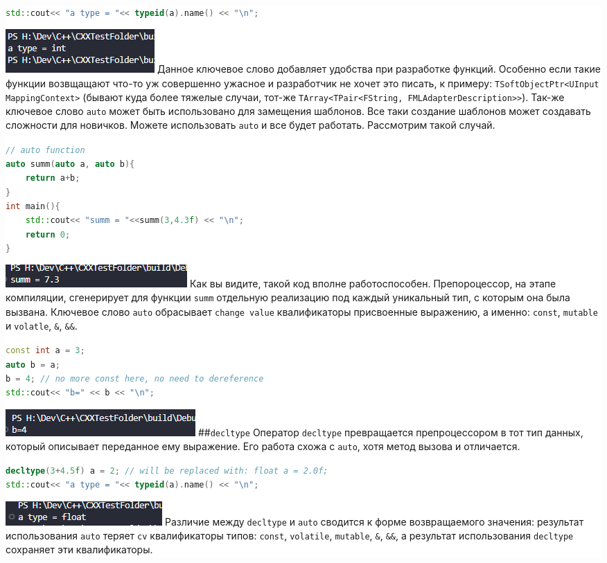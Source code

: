 ```cpp
std::cout<< "a type = "<< typeid(a).name() << "\n";
```
![a665c2ebb1f2844da9ecbe221be5fcfb.png](../images/a665c2ebb1f2844da9ecbe221be5fcfb.png)
Данное ключевое слово добавляет удобства при разработке функций. Особенно если такие функции возвщащают что-то уж совершенно ужасное и разработчик не хочет это писать, к примеру: `TSoftObjectPtr<UInputMappingContext>` (бывают куда более тяжелые случаи, тот-же `TArray<TPair<FString, FMLAdapterDescription>>`).
Так-же ключевое слово `auto` может быть использовано для замещения шаблонов. Все таки создание шаблонов может создавать сложности для новичков. Можете использовать `auto` и все будет работать. Рассмотрим такой случай.
```cpp
// auto function
auto summ(auto a, auto b){
    return a+b;
}
int main(){
    std::cout<< "summ = "<<summ(3,4.3f) << "\n";
    return 0;
}
```
![192a97e7506ffda38923ea9b44c23917.png](../images/192a97e7506ffda38923ea9b44c23917.png)
Как вы видите, такой код вполне работоспособен.
Препороцессор, на этапе компиляции, сгенерирует для функции `summ` отдельную реализацию под каждый уникальный тип, с которым она была вызвана.
Ключевое слово `auto` обрасывает `change value` квалификаторы присвоенные выражению, а именно: `const`, `mutable` и `volatle`, `&`, `&&`.
```cpp
const int a = 3;
auto b = a;
b = 4; // no more const here, no need to dereference
std::cout<< "b=" << b << "\n";
```
![6bbcd04bfd0254a1f04aafd0d70ccad0.png](../images/6bbcd04bfd0254a1f04aafd0d70ccad0.png)
##`decltype`
Оператор `decltype` превращается препроцессором в тот тип данных, который описывает переданное ему выражение. Его работа схожа с `auto`, хотя метод вызова и отличается.
```cpp
decltype(3+4.5f) a = 2; // will be replaced with: float a = 2.0f;
std::cout<< "a type = "<< typeid(a).name() << "\n";
```
![45f46d6360c0acaf9d071d1855b1d575.png](../images/45f46d6360c0acaf9d071d1855b1d575.png)
Различие между `decltype` и `auto` сводится к форме возвращаемого значения: результат использования `auto` теряет `cv` квалификаторы типов: `const`, `volatile`, `mutable`, `&`, `&&`, а результат использования `decltype` сохраняет эти квалификаторы.